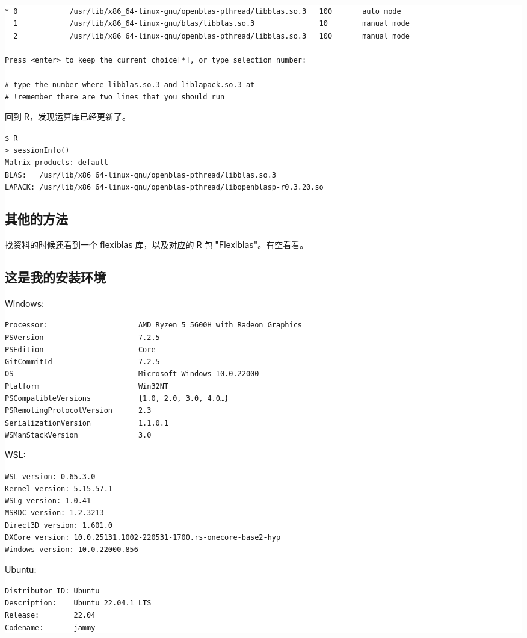 ```shell
* 0            /usr/lib/x86_64-linux-gnu/openblas-pthread/libblas.so.3   100       auto mode
  1            /usr/lib/x86_64-linux-gnu/blas/libblas.so.3               10        manual mode
  2            /usr/lib/x86_64-linux-gnu/openblas-pthread/libblas.so.3   100       manual mode

Press <enter> to keep the current choice[*], or type selection number:

# type the number where libblas.so.3 and liblapack.so.3 at
# !remember there are two lines that you should run
```

回到 R，发现运算库已经更新了。

```shell
$ R
> sessionInfo()
Matrix products: default
BLAS:   /usr/lib/x86_64-linux-gnu/openblas-pthread/libblas.so.3
LAPACK: /usr/lib/x86_64-linux-gnu/openblas-pthread/libopenblasp-r0.3.20.so
```

## 其他的方法

找资料的时候还看到一个 [flexiblas](https://www.mpi-magdeburg.mpg.de/projects/flexiblas) 库，以及对应的 R 包 "[Flexiblas](https://cran.r-project.org/package=flexiblas)"。有空看看。

## 这是我的安装环境

Windows:
```shell
Processor:                     AMD Ryzen 5 5600H with Radeon Graphics
PSVersion                      7.2.5
PSEdition                      Core
GitCommitId                    7.2.5
OS                             Microsoft Windows 10.0.22000
Platform                       Win32NT
PSCompatibleVersions           {1.0, 2.0, 3.0, 4.0…}
PSRemotingProtocolVersion      2.3
SerializationVersion           1.1.0.1
WSManStackVersion              3.0
```

WSL:
```shell
WSL version: 0.65.3.0
Kernel version: 5.15.57.1
WSLg version: 1.0.41
MSRDC version: 1.2.3213
Direct3D version: 1.601.0
DXCore version: 10.0.25131.1002-220531-1700.rs-onecore-base2-hyp
Windows version: 10.0.22000.856
```

Ubuntu:
```shell
Distributor ID: Ubuntu
Description:    Ubuntu 22.04.1 LTS
Release:        22.04
Codename:       jammy
```
